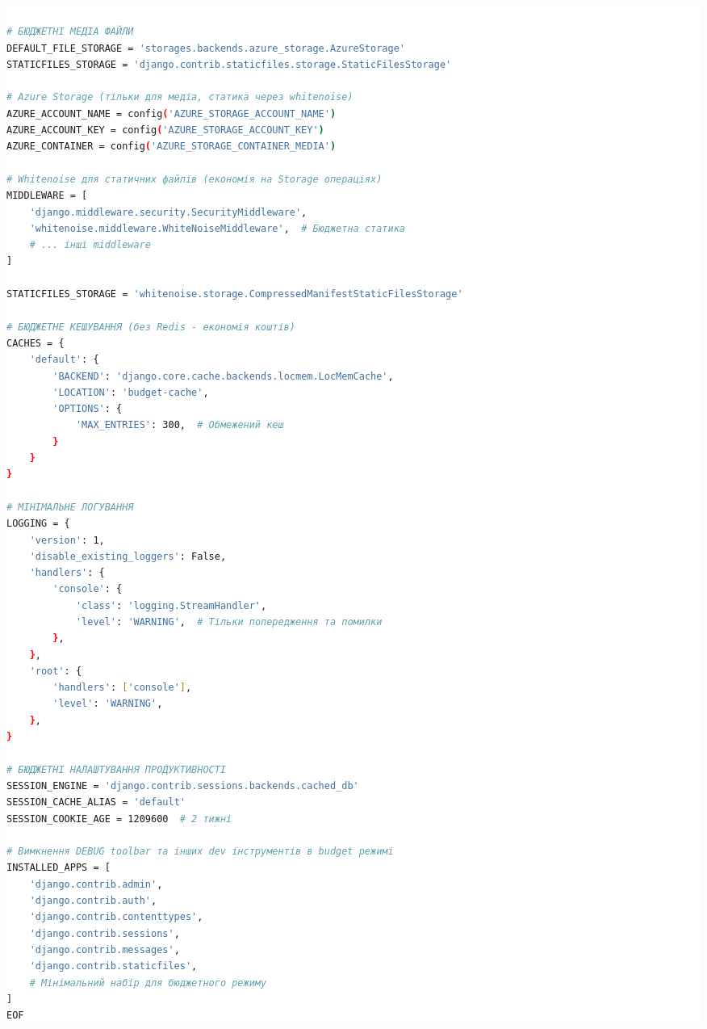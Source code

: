 ```bash

# БЮДЖЕТНІ МЕДІА ФАЙЛИ
DEFAULT_FILE_STORAGE = 'storages.backends.azure_storage.AzureStorage'
STATICFILES_STORAGE = 'django.contrib.staticfiles.storage.StaticFilesStorage'

# Azure Storage (тільки для медіа, статика через whitenoise)
AZURE_ACCOUNT_NAME = config('AZURE_STORAGE_ACCOUNT_NAME')
AZURE_ACCOUNT_KEY = config('AZURE_STORAGE_ACCOUNT_KEY')
AZURE_CONTAINER = config('AZURE_STORAGE_CONTAINER_MEDIA')

# Whitenoise для статичних файлів (економія на Storage операціях)
MIDDLEWARE = [
    'django.middleware.security.SecurityMiddleware',
    'whitenoise.middleware.WhiteNoiseMiddleware',  # Бюджетна статика
    # ... інші middleware
]

STATICFILES_STORAGE = 'whitenoise.storage.CompressedManifestStaticFilesStorage'

# БЮДЖЕТНЕ КЕШУВАННЯ (без Redis - економія коштів)
CACHES = {
    'default': {
        'BACKEND': 'django.core.cache.backends.locmem.LocMemCache',
        'LOCATION': 'budget-cache',
        'OPTIONS': {
            'MAX_ENTRIES': 300,  # Обмежений кеш
        }
    }
}

# МІНІМАЛЬНЕ ЛОГУВАННЯ
LOGGING = {
    'version': 1,
    'disable_existing_loggers': False,
    'handlers': {
        'console': {
            'class': 'logging.StreamHandler',
            'level': 'WARNING',  # Тільки попередження та помилки
        },
    },
    'root': {
        'handlers': ['console'],
        'level': 'WARNING',
    },
}

# БЮДЖЕТНІ НАЛАШТУВАННЯ ПРОДУКТИВНОСТІ
SESSION_ENGINE = 'django.contrib.sessions.backends.cached_db'
SESSION_CACHE_ALIAS = 'default'
SESSION_COOKIE_AGE = 1209600  # 2 тижні

# Вимкнення DEBUG toolbar та інших dev інструментів в budget режимі
INSTALLED_APPS = [
    'django.contrib.admin',
    'django.contrib.auth',
    'django.contrib.contenttypes',
    'django.contrib.sessions',
    'django.contrib.messages',
    'django.contrib.staticfiles',
    # Мінімальний набір для бюджетного режиму
]
EOF

```